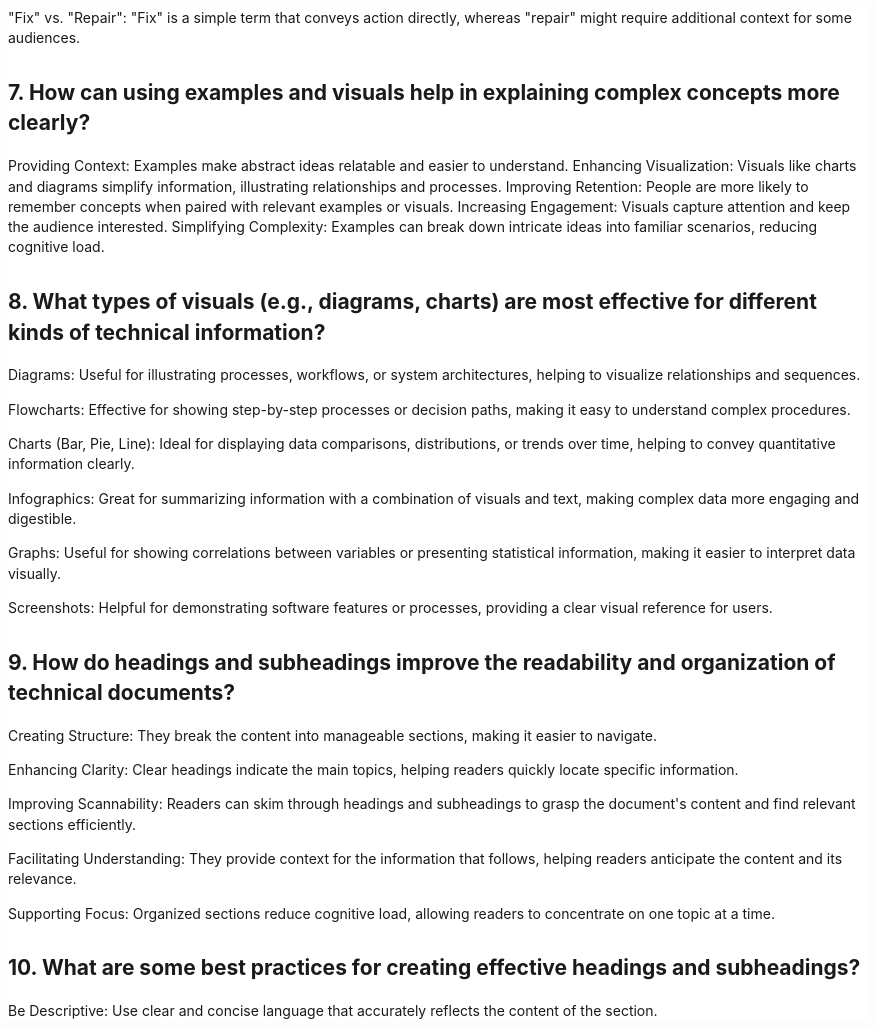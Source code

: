 "Fix" vs. "Repair": "Fix" is a simple term that conveys action directly, whereas "repair" might require additional context for some audiences.

## 7. How can using examples and visuals help in explaining complex concepts more clearly?
Providing Context: Examples make abstract ideas relatable and easier to understand.
Enhancing Visualization: Visuals like charts and diagrams simplify information, illustrating relationships and processes.
Improving Retention: People are more likely to remember concepts when paired with relevant examples or visuals.
Increasing Engagement: Visuals capture attention and keep the audience interested.
Simplifying Complexity: Examples can break down intricate ideas into familiar scenarios, reducing cognitive load.

## 8. What types of visuals (e.g., diagrams, charts) are most effective for different kinds of technical information?
Diagrams: Useful for illustrating processes, workflows, or system architectures, helping to visualize relationships and sequences.

Flowcharts: Effective for showing step-by-step processes or decision paths, making it easy to understand complex procedures.

Charts (Bar, Pie, Line): Ideal for displaying data comparisons, distributions, or trends over time, helping to convey quantitative information clearly.

Infographics: Great for summarizing information with a combination of visuals and text, making complex data more engaging and digestible.

Graphs: Useful for showing correlations between variables or presenting statistical information, making it easier to interpret data visually.

Screenshots: Helpful for demonstrating software features or processes, providing a clear visual reference for users.

## 9. How do headings and subheadings improve the readability and organization of technical documents?
Creating Structure: They break the content into manageable sections, making it easier to navigate.

Enhancing Clarity: Clear headings indicate the main topics, helping readers quickly locate specific information.

Improving Scannability: Readers can skim through headings and subheadings to grasp the document's content and find relevant sections efficiently.

Facilitating Understanding: They provide context for the information that follows, helping readers anticipate the content and its relevance.

Supporting Focus: Organized sections reduce cognitive load, allowing readers to concentrate on one topic at a time.

## 10. What are some best practices for creating effective headings and subheadings?
Be Descriptive: Use clear and concise language that accurately reflects the content of the section.
